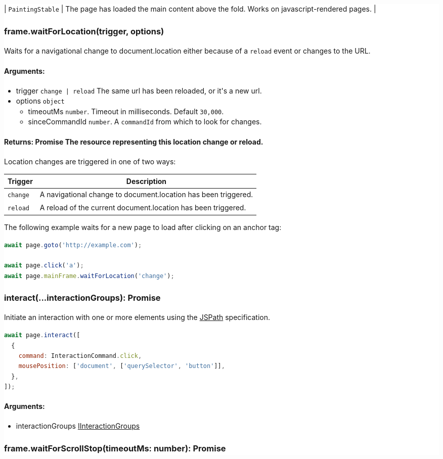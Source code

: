| `PaintingStable`      | The page has loaded the main content above the fold. Works on javascript-rendered pages. |

### frame.waitForLocation(trigger, options)

Waits for a navigational change to document.location either because of a `reload` event or changes to the URL.

#### **Arguments**:

- trigger `change | reload` The same url has been reloaded, or it's a new url.
- options `object`
  - timeoutMs `number`. Timeout in milliseconds. Default `30,000`.
  - sinceCommandId `number`. A `commandId` from which to look for changes.

#### **Returns**: Promise<IResourceMeta> The resource representing this location change or reload.

Location changes are triggered in one of two ways:

| Trigger  | Description                                                    |
| -------- | -------------------------------------------------------------- |
| `change` | A navigational change to document.location has been triggered. |
| `reload` | A reload of the current document.location has been triggered.  |

The following example waits for a new page to load after clicking on an anchor tag:

```js
await page.goto('http://example.com');

await page.click('a');
await page.mainFrame.waitForLocation('change');
```

### interact(...interactionGroups): Promise<void>

Initiate an interaction with one or more elements using the [JSPath](https://github.com/ulixee/unblocked/tree/main/js-path) specification.

```js
await page.interact([
  {
    command: InteractionCommand.click,
    mousePosition: ['document', ['querySelector', 'button']],
  },
]);
```

#### **Arguments**:

- interactionGroups [IInteractionGroups](./Interactions.md)

### frame.waitForScrollStop(timeoutMs: number): Promise<void>
